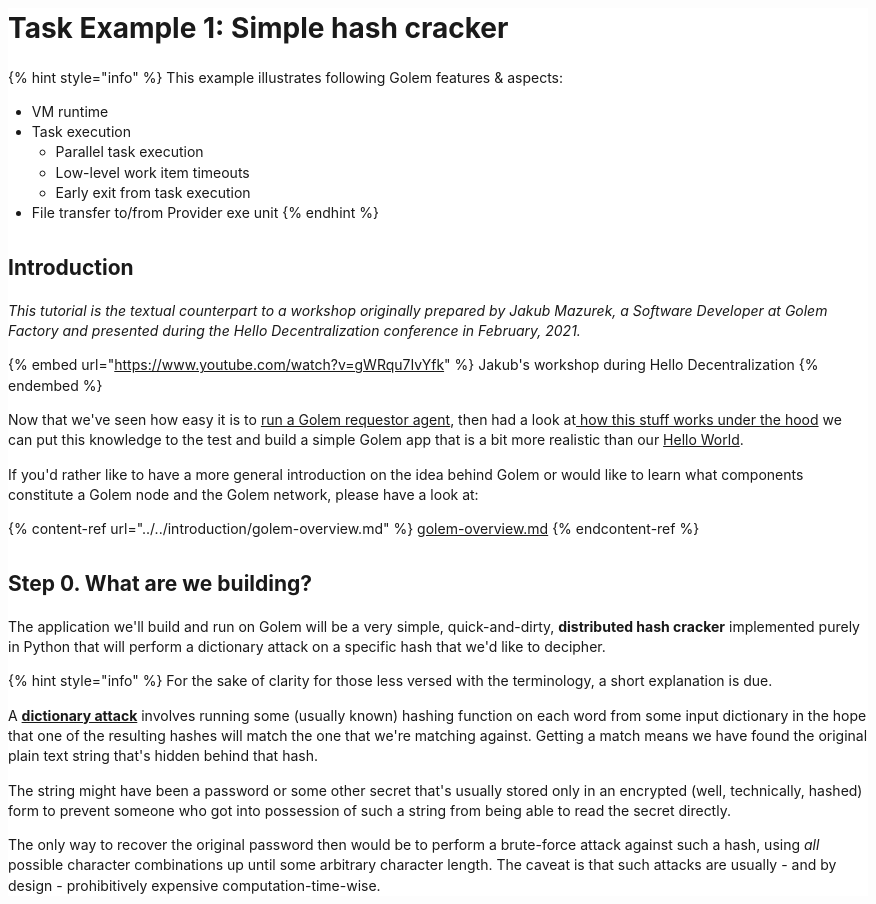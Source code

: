 # Task Example 1: Simple hash cracker

{% hint style="info" %}
This example illustrates following Golem features & aspects:

* VM runtime
* Task execution
  * Parallel task execution
  * Low-level work item timeouts
  * Early exit from task execution
* File transfer to/from Provider exe unit
{% endhint %}

## Introduction

_This tutorial is the textual counterpart to a workshop originally prepared by Jakub Mazurek, a Software Developer at Golem Factory and presented during the Hello Decentralization conference in February, 2021._

{% embed url="https://www.youtube.com/watch?v=gWRqu7IvYfk" %}
Jakub's workshop during Hello Decentralization
{% endembed %}

Now that we've seen how easy it is to [run a Golem requestor agent](../flash-tutorial-of-requestor-development/), then had a look at[ how this stuff works under the hood](../golem-application-fundamentals/) we can put this knowledge to the test and build a simple Golem app that is a bit more realistic than our [Hello World](task-example-0-hello.md).

If you'd rather like to have a more general introduction on the idea behind Golem or would like to learn what components constitute a Golem node and the Golem network, please have a look at:

{% content-ref url="../../introduction/golem-overview.md" %}
[golem-overview.md](../../introduction/golem-overview.md)
{% endcontent-ref %}

## Step 0. What are we building?

The application we'll build and run on Golem will be a very simple, quick-and-dirty, **distributed hash cracker** implemented purely in Python that will perform a dictionary attack on a specific hash that we'd like to decipher.

{% hint style="info" %}
For the sake of clarity for those less versed with the terminology, a short explanation is due.

A [**dictionary attack**](https://en.wikipedia.org/wiki/Dictionary\_attack) involves running some (usually known) hashing function on each word from some input dictionary in the hope that one of the resulting hashes will match the one that we're matching against. Getting a match means we have found the original plain text string that's hidden behind that hash.

The string might have been a password or some other secret that's usually stored only in an encrypted (well, technically, hashed) form to prevent someone who got into possession of such a string from being able to read the secret directly.

The only way to recover the original password then would be to perform a brute-force attack against such a hash, using _all_ possible character combinations up until some arbitrary character length. The caveat is that such attacks are usually - and by design - prohibitively expensive computation-time-wise.

